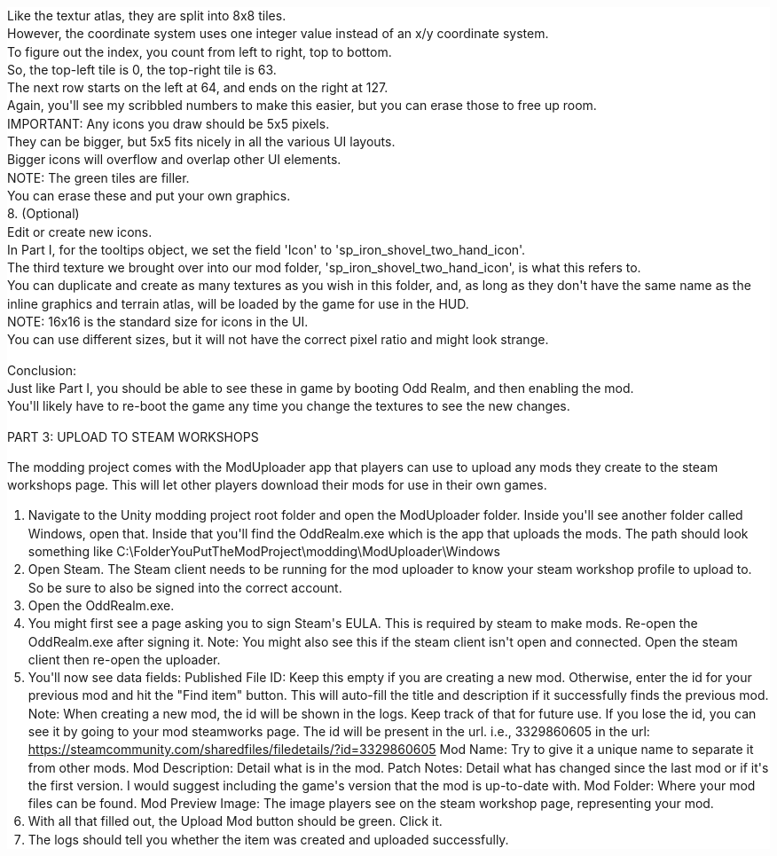    Like the textur atlas, they are split into 8x8 tiles.  
   However, the coordinate system uses one integer value instead of an x/y coordinate system.  
   To figure out the index, you count from left to right, top to bottom.  
   So, the top-left tile is 0, the top-right tile is 63.  
   The next row starts on the left at 64, and ends on the right at 127.  
   Again, you'll see my scribbled numbers to make this easier, but you can erase those to free up room.  
   IMPORTANT: Any icons you draw should be 5x5 pixels.  
              They can be bigger, but 5x5 fits nicely in all the various UI layouts.  
              Bigger icons will overflow and overlap other UI elements.  
   NOTE: The green tiles are filler.  
         You can erase these and put your own graphics.  
8. (Optional)  
   Edit or create new icons.  
   In Part I, for the tooltips object, we set the field 'Icon' to 'sp_iron_shovel_two_hand_icon'.  
   The third texture we brought over into our mod folder, 'sp_iron_shovel_two_hand_icon', is what this refers to.  
   You can duplicate and create as many textures as you wish in this folder, and, as long as they don't have the same name as the inline graphics and terrain atlas, will be loaded by the game for use in the HUD.  
   NOTE: 16x16 is the standard size for icons in the UI.  
         You can use different sizes, but it will not have the correct pixel ratio and might look strange.  
        

Conclusion:  
Just like Part I, you should be able to see these in game by booting Odd Realm, and then enabling the mod.    
You'll likely have to re-boot the game any time you change the textures to see the new changes.  

PART 3: UPLOAD TO STEAM WORKSHOPS

The modding project comes with the ModUploader app that players can use to upload any mods they create to the steam workshops page. This will let other players download their mods for use in their own games.

1. Navigate to the Unity modding project root folder and open the ModUploader folder. Inside you'll see another folder called Windows, open that. Inside that you'll find the OddRealm.exe which is the app that uploads the mods.
       The path should look something like C:\FolderYouPutTheModProject\modding\ModUploader\Windows
2. Open Steam. The Steam client needs to be running for the mod uploader to know your steam workshop profile to upload to. So be sure to also be signed into the correct account.
3. Open the OddRealm.exe. 
4. You might first see a page asking you to sign Steam's EULA. This is required by steam to make mods. Re-open the OddRealm.exe after signing it.
          Note: You might also see this if the steam client isn't open and connected. Open the steam client then re-open the uploader.
5. You'll now see data fields:
          Published File ID: Keep this empty if you are creating a new mod. Otherwise, enter the id for your previous mod and hit the "Find item" button. This will auto-fill the title and description if it successfully finds the previous mod.
                Note: When creating a new mod, the id will be shown in the logs. Keep track of that for future use. If you lose the id, you can see it by going to your mod steamworks page. The id will be present in the url.
                i.e., 3329860605 in the url: https://steamcommunity.com/sharedfiles/filedetails/?id=3329860605
          Mod Name: Try to give it a unique name to separate it from other mods.
          Mod Description: Detail what is in the mod.
          Patch Notes: Detail what has changed since the last mod or if it's the first version. I would suggest including the game's version that the mod is up-to-date with.
          Mod Folder: Where your mod files can be found.
          Mod Preview Image: The image players see on the steam workshop page, representing your mod.
6. With all that filled out, the Upload Mod button should be green. Click it.
7. The logs should tell you whether the item was created and uploaded successfully.
